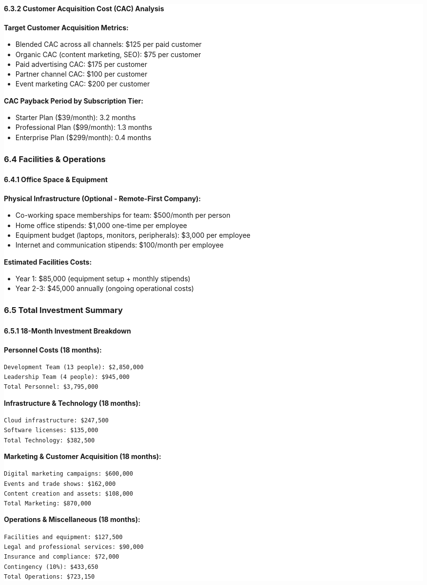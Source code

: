 #### 6.3.2 Customer Acquisition Cost (CAC) Analysis

**Target Customer Acquisition Metrics:**
- Blended CAC across all channels: $125 per paid customer
- Organic CAC (content marketing, SEO): $75 per customer
- Paid advertising CAC: $175 per customer
- Partner channel CAC: $100 per customer
- Event marketing CAC: $200 per customer

**CAC Payback Period by Subscription Tier:**
- Starter Plan ($39/month): 3.2 months
- Professional Plan ($99/month): 1.3 months
- Enterprise Plan ($299/month): 0.4 months

### 6.4 Facilities & Operations

#### 6.4.1 Office Space & Equipment

**Physical Infrastructure (Optional - Remote-First Company):**
- Co-working space memberships for team: $500/month per person
- Home office stipends: $1,000 one-time per employee
- Equipment budget (laptops, monitors, peripherals): $3,000 per employee
- Internet and communication stipends: $100/month per employee

**Estimated Facilities Costs:**
- Year 1: $85,000 (equipment setup + monthly stipends)
- Year 2-3: $45,000 annually (ongoing operational costs)

### 6.5 Total Investment Summary

#### 6.5.1 18-Month Investment Breakdown

**Personnel Costs (18 months):**
```
Development Team (13 people): $2,850,000
Leadership Team (4 people): $945,000
Total Personnel: $3,795,000
```

**Infrastructure & Technology (18 months):**
```
Cloud infrastructure: $247,500
Software licenses: $135,000
Total Technology: $382,500
```

**Marketing & Customer Acquisition (18 months):**
```
Digital marketing campaigns: $600,000
Events and trade shows: $162,000
Content creation and assets: $108,000
Total Marketing: $870,000
```

**Operations & Miscellaneous (18 months):**
```
Facilities and equipment: $127,500
Legal and professional services: $90,000
Insurance and compliance: $72,000
Contingency (10%): $433,650
Total Operations: $723,150
```
